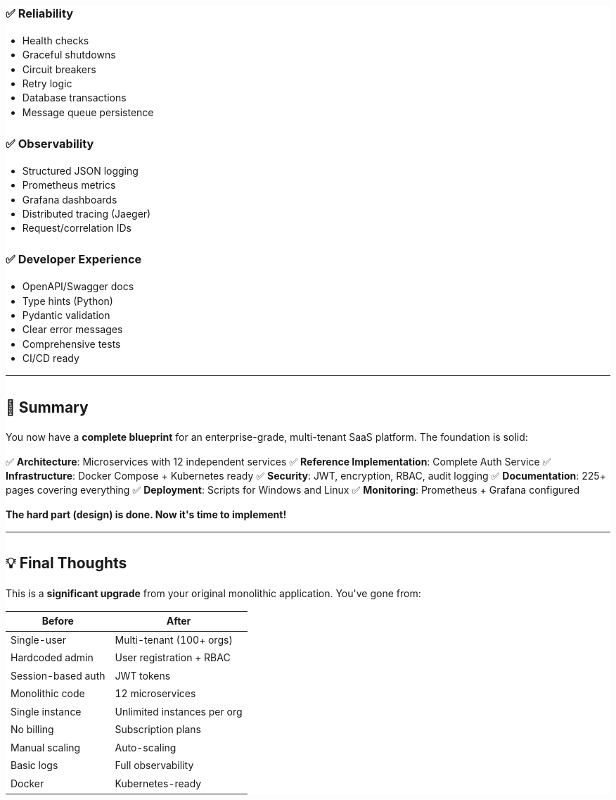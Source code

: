 ### ✅ Reliability
- Health checks
- Graceful shutdowns
- Circuit breakers
- Retry logic
- Database transactions
- Message queue persistence

### ✅ Observability
- Structured JSON logging
- Prometheus metrics
- Grafana dashboards
- Distributed tracing (Jaeger)
- Request/correlation IDs

### ✅ Developer Experience
- OpenAPI/Swagger docs
- Type hints (Python)
- Pydantic validation
- Clear error messages
- Comprehensive tests
- CI/CD ready

---

## 🎉 Summary

You now have a **complete blueprint** for an enterprise-grade, multi-tenant SaaS platform. The foundation is solid:

✅ **Architecture**: Microservices with 12 independent services
✅ **Reference Implementation**: Complete Auth Service
✅ **Infrastructure**: Docker Compose + Kubernetes ready
✅ **Security**: JWT, encryption, RBAC, audit logging
✅ **Documentation**: 225+ pages covering everything
✅ **Deployment**: Scripts for Windows and Linux
✅ **Monitoring**: Prometheus + Grafana configured

**The hard part (design) is done. Now it's time to implement!**

---

## 💡 Final Thoughts

This is a **significant upgrade** from your original monolithic application. You've gone from:

| Before | After |
|--------|-------|
| Single-user | Multi-tenant (100+ orgs) |
| Hardcoded admin | User registration + RBAC |
| Session-based auth | JWT tokens |
| Monolithic code | 12 microservices |
| Single instance | Unlimited instances per org |
| No billing | Subscription plans |
| Manual scaling | Auto-scaling |
| Basic logs | Full observability |
| Docker | Kubernetes-ready |
